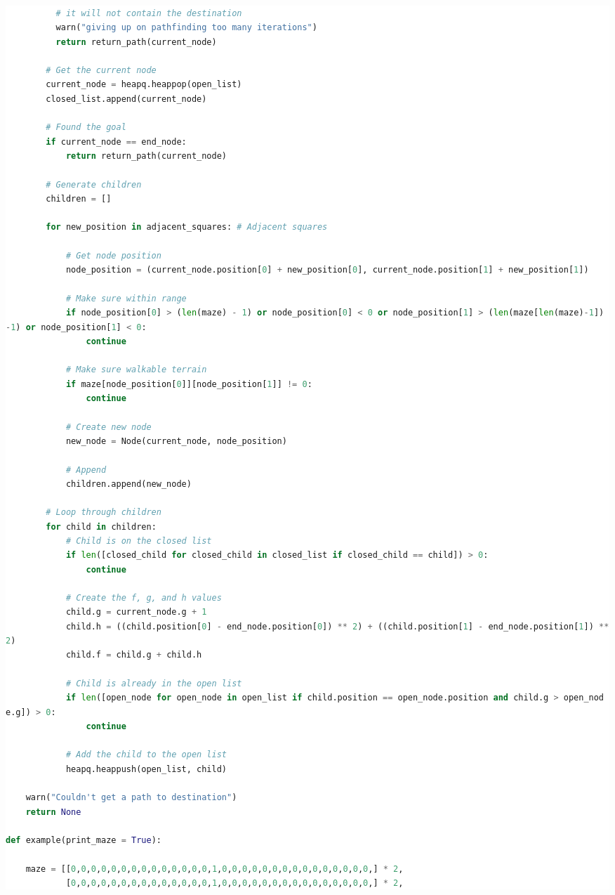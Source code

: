 ``` py
          # it will not contain the destination
          warn("giving up on pathfinding too many iterations")
          return return_path(current_node)       
        
        # Get the current node
        current_node = heapq.heappop(open_list)
        closed_list.append(current_node)

        # Found the goal
        if current_node == end_node:
            return return_path(current_node)

        # Generate children
        children = []
        
        for new_position in adjacent_squares: # Adjacent squares

            # Get node position
            node_position = (current_node.position[0] + new_position[0], current_node.position[1] + new_position[1])

            # Make sure within range
            if node_position[0] > (len(maze) - 1) or node_position[0] < 0 or node_position[1] > (len(maze[len(maze)-1]) -1) or node_position[1] < 0:
                continue

            # Make sure walkable terrain
            if maze[node_position[0]][node_position[1]] != 0:
                continue

            # Create new node
            new_node = Node(current_node, node_position)

            # Append
            children.append(new_node)

        # Loop through children
        for child in children:
            # Child is on the closed list
            if len([closed_child for closed_child in closed_list if closed_child == child]) > 0:
                continue

            # Create the f, g, and h values
            child.g = current_node.g + 1
            child.h = ((child.position[0] - end_node.position[0]) ** 2) + ((child.position[1] - end_node.position[1]) ** 2)
            child.f = child.g + child.h

            # Child is already in the open list
            if len([open_node for open_node in open_list if child.position == open_node.position and child.g > open_node.g]) > 0:
                continue

            # Add the child to the open list
            heapq.heappush(open_list, child)

    warn("Couldn't get a path to destination")
    return None

def example(print_maze = True):

    maze = [[0,0,0,0,0,0,0,0,0,0,0,0,0,0,1,0,0,0,0,0,0,0,0,0,0,0,0,0,0,0,] * 2,
            [0,0,0,0,0,0,0,0,0,0,0,0,0,0,1,0,0,0,0,0,0,0,0,0,0,0,0,0,0,0,] * 2,
```